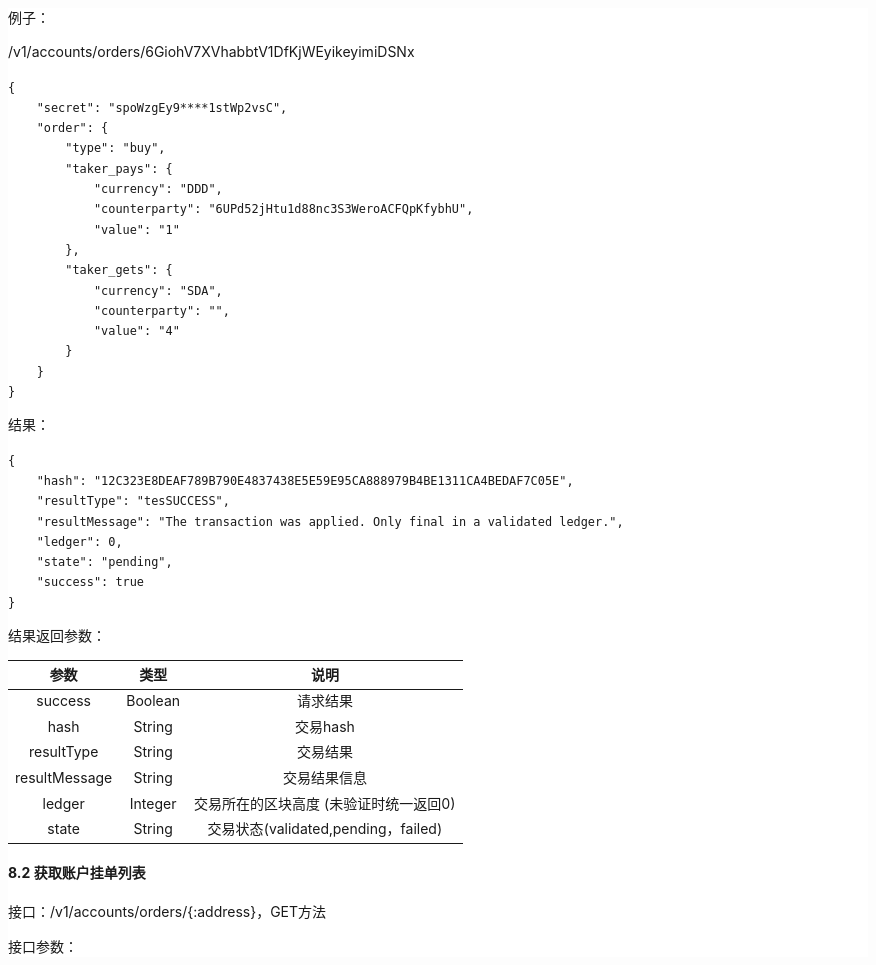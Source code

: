 例子：

/v1/accounts/orders/6GiohV7XVhabbtV1DfKjWEyikeyimiDSNx

```
{
	"secret": "spoWzgEy9****1stWp2vsC",
	"order": {
		"type": "buy",
		"taker_pays": {
			"currency": "DDD",
			"counterparty": "6UPd52jHtu1d88nc3S3WeroACFQpKfybhU",
			"value": "1"
		},
		"taker_gets": {
			"currency": "SDA",
			"counterparty": "",
			"value": "4"
		}
	}
}
```

结果：

```
{
    "hash": "12C323E8DEAF789B790E4837438E5E59E95CA888979B4BE1311CA4BEDAF7C05E",
    "resultType": "tesSUCCESS",
    "resultMessage": "The transaction was applied. Only final in a validated ledger.",
    "ledger": 0,
    "state": "pending",
    "success": true
}
```

结果返回参数：

| 参数 | 类型 | 说明 |
| :---: | :---: | :---: |
| success | Boolean | 请求结果 |
| hash | String | 交易hash |
| resultType | String | 交易结果 |
| resultMessage | String | 交易结果信息 |
| ledger | Integer | 交易所在的区块高度 (未验证时统一返回0)|
| state | String | 交易状态(validated,pending，failed) |

#### 8.2 获取账户挂单列表 ####
接口：/v1/accounts/orders/{:address}，GET方法

接口参数：
